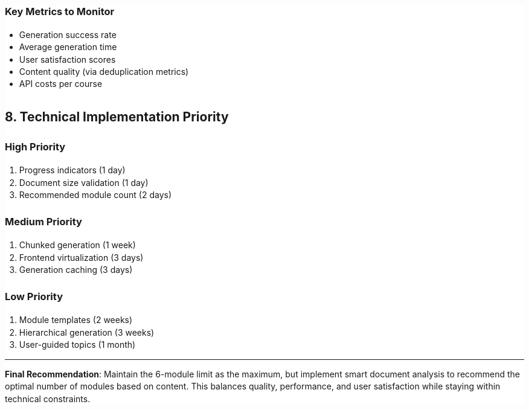### Key Metrics to Monitor
- Generation success rate
- Average generation time
- User satisfaction scores
- Content quality (via deduplication metrics)
- API costs per course

## 8. Technical Implementation Priority

### High Priority
1. Progress indicators (1 day)
2. Document size validation (1 day)
3. Recommended module count (2 days)

### Medium Priority
1. Chunked generation (1 week)
2. Frontend virtualization (3 days)
3. Generation caching (3 days)

### Low Priority
1. Module templates (2 weeks)
2. Hierarchical generation (3 weeks)
3. User-guided topics (1 month)

---

**Final Recommendation**: Maintain the 6-module limit as the maximum, but implement smart document analysis to recommend the optimal number of modules based on content. This balances quality, performance, and user satisfaction while staying within technical constraints.